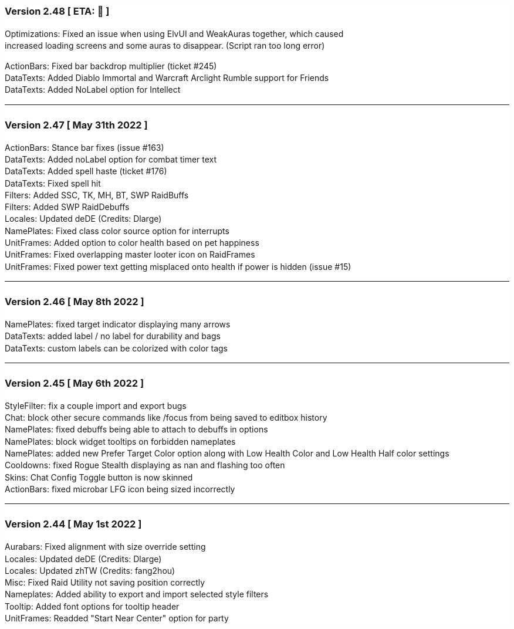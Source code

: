 ### Version 2.48 [ ETA: 🍨 ]

Optimizations: Fixed an issue when using ElvUI and WeakAuras together, which caused  
increased loading screens and some auras to disappear. (Script ran too long error)  

ActionBars: Fixed bar backdrop multiplier (ticket #245)  
DataTexts: Added Diablo Immortal and Warcraft Arclight Rumble support for Friends  
DataTexts: Added NoLabel option for Intellect  

___
### Version 2.47 [ May 31th 2022 ]

ActionBars: Stance bar fixes (issue #163)  
DataTexts: Added noLabel option for combat timer text  
DataTexts: Added spell haste (ticket #176)  
DataTexts: Fixed spell hit  
Filters: Added SSC, TK, MH, BT, SWP RaidBuffs  
Filters: Added SWP RaidDebuffs  
Locales: Updated deDE (Credits: Dlarge)  
NamePlates: Fixed class color source option for interrupts  
UnitFrames: Added option to color health based on pet happiness  
UnitFrames: Fixed overlapping master looter icon on RaidFrames  
UnitFrames: Fixed power text getting misplaced onto health if power is hidden (issue #15)  

___
### Version 2.46 [ May 8th 2022 ]

NamePlates: fixed target indicator displaying many arrows  
DataTexts: added label / no label for durability and bags  
DataTexts: custom labels can be colorized with color tags  

___
### Version 2.45 [ May 6th 2022 ]

StyleFilter: fix a couple import and export bugs  
Chat: block other secure commands like /focus from being saved to editbox history  
NamePlates: fixed debuffs being able to attach to debuffs in options  
NamePlates: block widget tooltips on forbidden nameplates  
NamePlates: added new Prefer Target Color option along with Low Health Color and Low Health Half color settings  
Cooldowns: fixed Rogue Stealth displaying as nan and flashing too often  
Skins: Chat Config Toggle button is now skinned  
ActionBars: fixed microbar LFG icon being sized incorrectly  

___
### Version 2.44 [ May 1st 2022 ]

Aurabars: Fixed alignment with size override setting  
Locales: Updated deDE (Credits: Dlarge)  
Locales: Updated zhTW (Credits: fang2hou)  
Misc: Fixed Raid Utility not saving position correctly  
Nameplates: Added ability to export and import selected style filters  
Tooltip: Added font options for tooltip header  
UnitFrames: Readded "Start Near Center" option for party  
